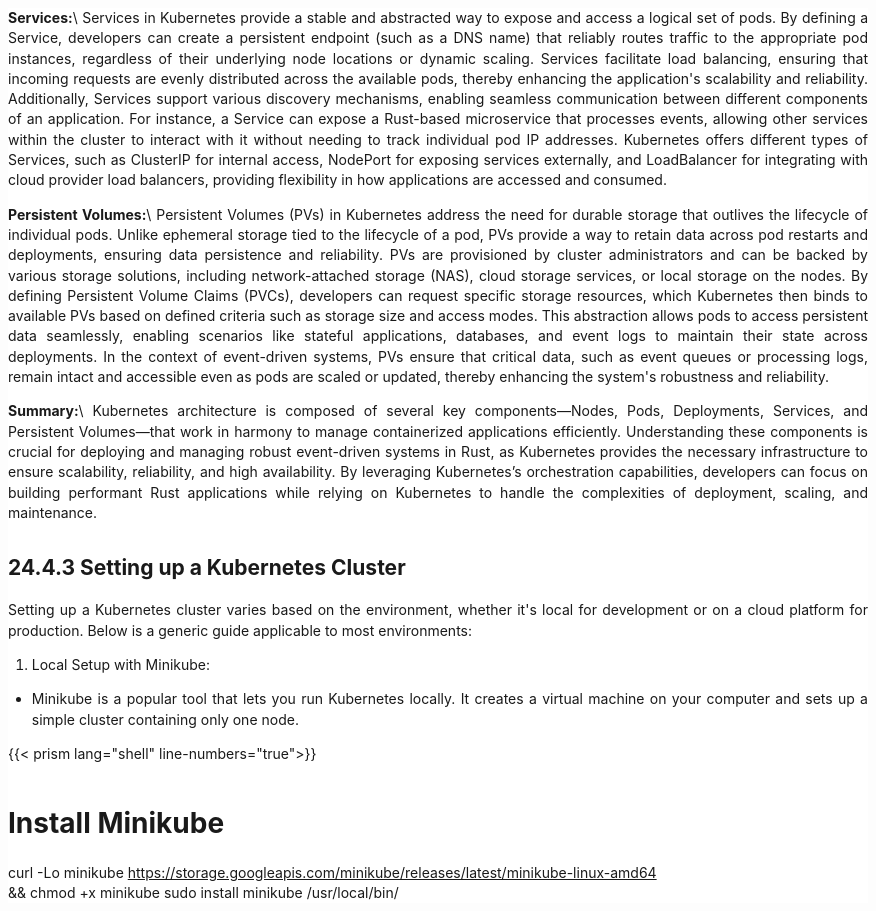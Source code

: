 <p style="text-align: justify;">
<strong>Services:</strong>\
Services in Kubernetes provide a stable and abstracted way to expose and access a logical set of pods. By defining a Service, developers can create a persistent endpoint (such as a DNS name) that reliably routes traffic to the appropriate pod instances, regardless of their underlying node locations or dynamic scaling. Services facilitate load balancing, ensuring that incoming requests are evenly distributed across the available pods, thereby enhancing the application's scalability and reliability. Additionally, Services support various discovery mechanisms, enabling seamless communication between different components of an application. For instance, a Service can expose a Rust-based microservice that processes events, allowing other services within the cluster to interact with it without needing to track individual pod IP addresses. Kubernetes offers different types of Services, such as ClusterIP for internal access, NodePort for exposing services externally, and LoadBalancer for integrating with cloud provider load balancers, providing flexibility in how applications are accessed and consumed.
</p>

<p style="text-align: justify;">
<strong>Persistent Volumes:</strong>\
Persistent Volumes (PVs) in Kubernetes address the need for durable storage that outlives the lifecycle of individual pods. Unlike ephemeral storage tied to the lifecycle of a pod, PVs provide a way to retain data across pod restarts and deployments, ensuring data persistence and reliability. PVs are provisioned by cluster administrators and can be backed by various storage solutions, including network-attached storage (NAS), cloud storage services, or local storage on the nodes. By defining Persistent Volume Claims (PVCs), developers can request specific storage resources, which Kubernetes then binds to available PVs based on defined criteria such as storage size and access modes. This abstraction allows pods to access persistent data seamlessly, enabling scenarios like stateful applications, databases, and event logs to maintain their state across deployments. In the context of event-driven systems, PVs ensure that critical data, such as event queues or processing logs, remain intact and accessible even as pods are scaled or updated, thereby enhancing the system's robustness and reliability.
</p>

<p style="text-align: justify;">
<strong>Summary:</strong>\
Kubernetes architecture is composed of several key components—Nodes, Pods, Deployments, Services, and Persistent Volumes—that work in harmony to manage containerized applications efficiently. Understanding these components is crucial for deploying and managing robust event-driven systems in Rust, as Kubernetes provides the necessary infrastructure to ensure scalability, reliability, and high availability. By leveraging Kubernetes’s orchestration capabilities, developers can focus on building performant Rust applications while relying on Kubernetes to handle the complexities of deployment, scaling, and maintenance.
</p>

## **24.4.3 Setting up a Kubernetes Cluster**
<p style="text-align: justify;">
Setting up a Kubernetes cluster varies based on the environment, whether it's local for development or on a cloud platform for production. Below is a generic guide applicable to most environments:
</p>

1. <p style="text-align: justify;"><strong></strong>Local Setup with Minikube<strong></strong>:</p>
- <p style="text-align: justify;">Minikube is a popular tool that lets you run Kubernetes locally. It creates a virtual machine on your computer and sets up a simple cluster containing only one node.</p>
{{< prism lang="shell" line-numbers="true">}}
   # Install Minikube
   curl -Lo minikube https://storage.googleapis.com/minikube/releases/latest/minikube-linux-amd64 \
   && chmod +x minikube
   sudo install minikube /usr/local/bin/
   